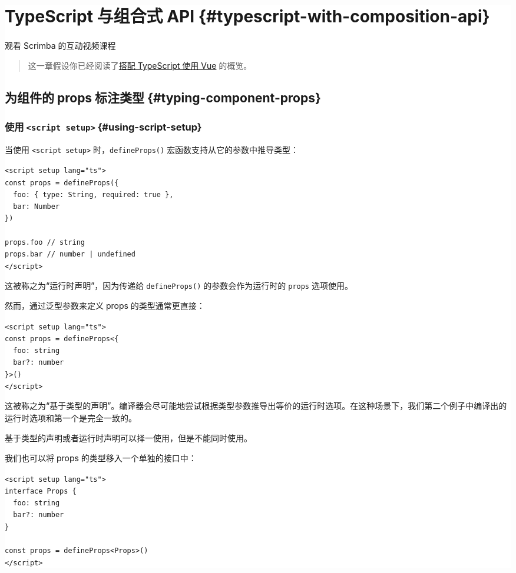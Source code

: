 # TypeScript 与组合式 API {#typescript-with-composition-api}

<ScrimbaLink href="https://scrimba.com/links/vue-ts-composition-api" title="Free Vue.js TypeScript with Composition API Lesson" type="scrimba">
  观看 Scrimba 的互动视频课程
</ScrimbaLink>

> 这一章假设你已经阅读了[搭配 TypeScript 使用 Vue](./overview) 的概览。

## 为组件的 props 标注类型 {#typing-component-props}

### 使用 `<script setup>` {#using-script-setup}

当使用 `<script setup>` 时，`defineProps()` 宏函数支持从它的参数中推导类型：

```vue
<script setup lang="ts">
const props = defineProps({
  foo: { type: String, required: true },
  bar: Number
})

props.foo // string
props.bar // number | undefined
</script>
```

这被称之为“运行时声明”，因为传递给 `defineProps()` 的参数会作为运行时的 `props` 选项使用。

然而，通过泛型参数来定义 props 的类型通常更直接：

```vue
<script setup lang="ts">
const props = defineProps<{
  foo: string
  bar?: number
}>()
</script>
```

这被称之为“基于类型的声明”。编译器会尽可能地尝试根据类型参数推导出等价的运行时选项。在这种场景下，我们第二个例子中编译出的运行时选项和第一个是完全一致的。

基于类型的声明或者运行时声明可以择一使用，但是不能同时使用。

我们也可以将 props 的类型移入一个单独的接口中：

```vue
<script setup lang="ts">
interface Props {
  foo: string
  bar?: number
}

const props = defineProps<Props>()
</script>
```
